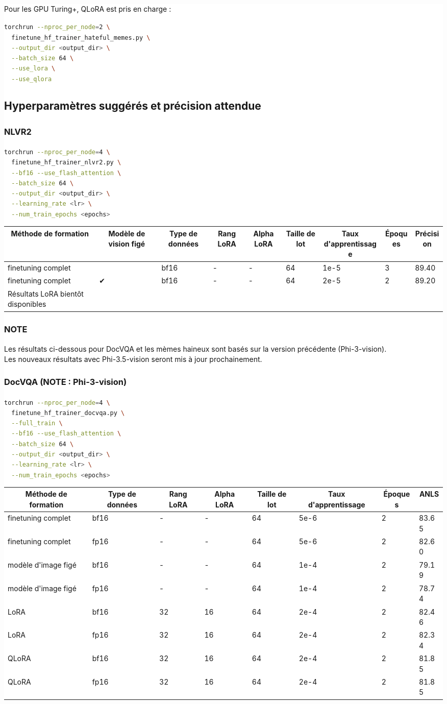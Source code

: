 Pour les GPU Turing+, QLoRA est pris en charge :

```bash
torchrun --nproc_per_node=2 \
  finetune_hf_trainer_hateful_memes.py \
  --output_dir <output_dir> \
  --batch_size 64 \
  --use_lora \
  --use_qlora
```

## Hyperparamètres suggérés et précision attendue

### NLVR2

```bash
torchrun --nproc_per_node=4 \
  finetune_hf_trainer_nlvr2.py \
  --bf16 --use_flash_attention \
  --batch_size 64 \
  --output_dir <output_dir> \
  --learning_rate <lr> \
  --num_train_epochs <epochs>

```

Méthode de formation | Modèle de vision figé | Type de données | Rang LoRA | Alpha LoRA | Taille de lot | Taux d'apprentissage | Époques | Précision
--- | --- | --- | --- | --- | --- | --- | --- | --- |
finetuning complet |  |bf16 | - | - | 64 | 1e-5 | 3 | 89.40 |
finetuning complet | ✔ |bf16 | - | - | 64 | 2e-5 | 2 | 89.20 |
Résultats LoRA bientôt disponibles |  |  |  |  |  |  |  |  |

### NOTE

Les résultats ci-dessous pour DocVQA et les mèmes haineux sont basés sur la version précédente (Phi-3-vision).  
Les nouveaux résultats avec Phi-3.5-vision seront mis à jour prochainement.

### DocVQA (NOTE : Phi-3-vision)

```bash
torchrun --nproc_per_node=4 \
  finetune_hf_trainer_docvqa.py \
  --full_train \
  --bf16 --use_flash_attention \
  --batch_size 64 \
  --output_dir <output_dir> \
  --learning_rate <lr> \
  --num_train_epochs <epochs>

```

Méthode de formation | Type de données | Rang LoRA | Alpha LoRA | Taille de lot | Taux d'apprentissage | Époques | ANLS
--- | --- | --- | --- | --- | --- | --- | --- |
finetuning complet | bf16 | - | - | 64 | 5e-6 | 2 | 83.65 |
finetuning complet | fp16 | - | - | 64 | 5e-6 | 2 | 82.60 |
modèle d'image figé | bf16 | - | - | 64 | 1e-4 | 2 | 79.19 |
modèle d'image figé | fp16 | - | - | 64 | 1e-4 | 2 | 78.74 |
LoRA | bf16 | 32 | 16 | 64 | 2e-4 | 2 | 82.46 |
LoRA | fp16 | 32 | 16 | 64 | 2e-4 | 2 | 82.34 |
QLoRA | bf16 | 32 | 16 | 64 | 2e-4 | 2 | 81.85 |
QLoRA | fp16 | 32 | 16 | 64 | 2e-4 | 2 | 81.85 |
